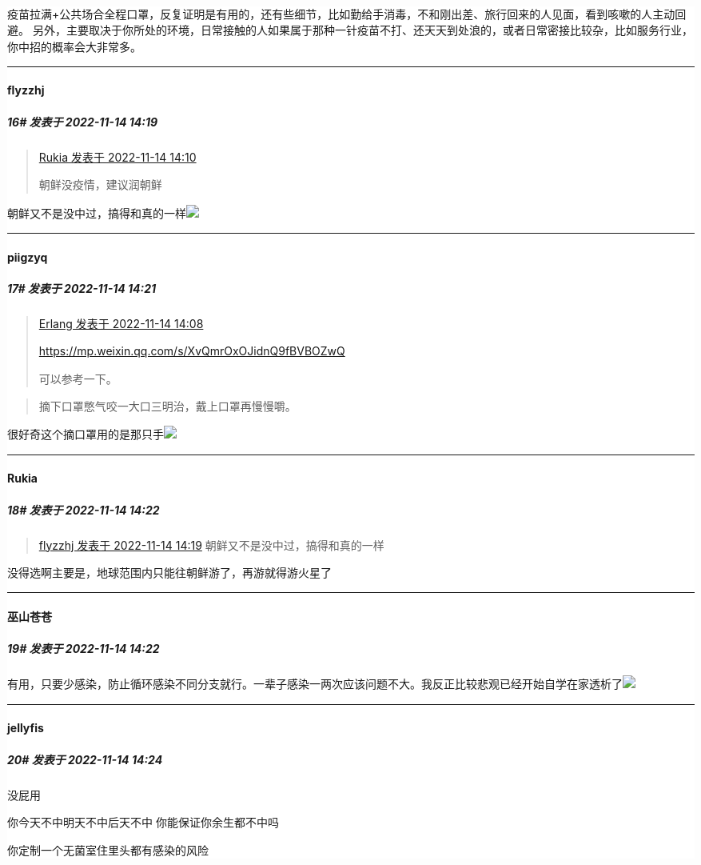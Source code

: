 疫苗拉满+公共场合全程口罩，反复证明是有用的，还有些细节，比如勤给手消毒，不和刚出差、旅行回来的人见面，看到咳嗽的人主动回避。
另外，主要取决于你所处的环境，日常接触的人如果属于那种一针疫苗不打、还天天到处浪的，或者日常密接比较杂，比如服务行业，你中招的概率会大非常多。

*****

####  flyzzhj  
##### 16#       发表于 2022-11-14 14:19

<blockquote><a href="httphttps://bbs.saraba1st.com/2b/forum.php?mod=redirect&amp;goto=findpost&amp;pid=58429654&amp;ptid=2104899" target="_blank">Rukia 发表于 2022-11-14 14:10</a>

朝鲜没疫情，建议润朝鲜</blockquote>
朝鲜又不是没中过，搞得和真的一样<img src="https://static.saraba1st.com/image/smiley/face2017/067.png" referrerpolicy="no-referrer">

*****

####  piigzyq  
##### 17#       发表于 2022-11-14 14:21

<blockquote><a href="httphttps://bbs.saraba1st.com/2b/forum.php?mod=redirect&amp;goto=findpost&amp;pid=58429595&amp;ptid=2104899" target="_blank">Erlang 发表于 2022-11-14 14:08</a>

https://mp.weixin.qq.com/s/XvQmrOxOJidnQ9fBVBOZwQ

可以参考一下。</blockquote><blockquote>摘下口罩憋气咬一大口三明治，戴上口罩再慢慢嚼。</blockquote>很好奇这个摘口罩用的是那只手<img src="https://static.saraba1st.com/image/smiley/face2017/001.png" referrerpolicy="no-referrer">

*****

####  Rukia  
##### 18#       发表于 2022-11-14 14:22

<blockquote><a href="httphttps://bbs.saraba1st.com/2b/forum.php?mod=redirect&amp;goto=findpost&amp;pid=58429816&amp;ptid=2104899" target="_blank">flyzzhj 发表于 2022-11-14 14:19</a>
朝鲜又不是没中过，搞得和真的一样</blockquote>
没得选啊主要是，地球范围内只能往朝鲜游了，再游就得游火星了

*****

####  巫山苍苍  
##### 19#       发表于 2022-11-14 14:22

有用，只要少感染，防止循环感染不同分支就行。一辈子感染一两次应该问题不大。我反正比较悲观已经开始自学在家透析了<img src="https://static.saraba1st.com/image/smiley/face2017/037.png" referrerpolicy="no-referrer">

*****

####  jellyfis  
##### 20#       发表于 2022-11-14 14:24

没屁用

你今天不中明天不中后天不中 你能保证你余生都不中吗

你定制一个无菌室住里头都有感染的风险
